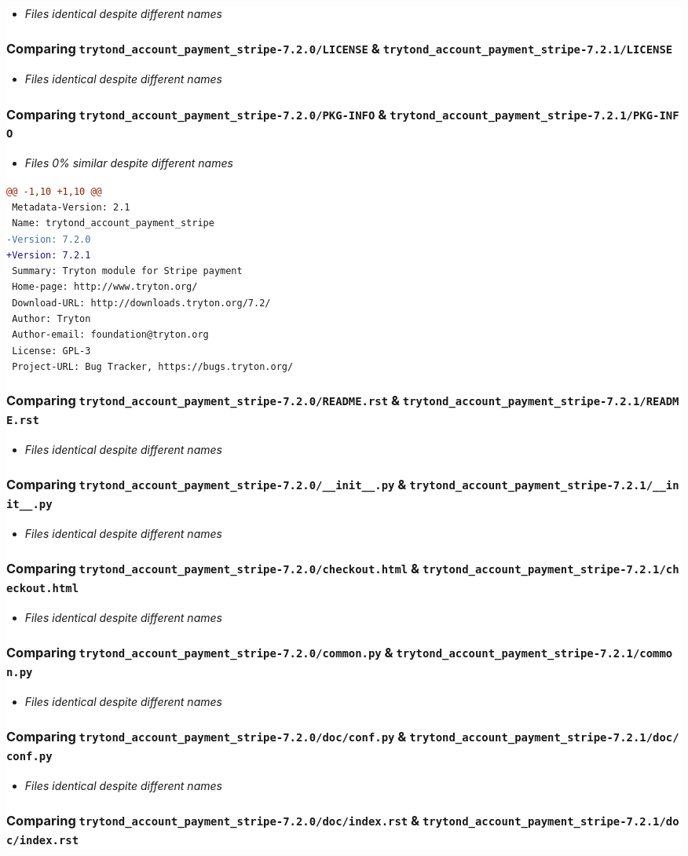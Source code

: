  * *Files identical despite different names*

### Comparing `trytond_account_payment_stripe-7.2.0/LICENSE` & `trytond_account_payment_stripe-7.2.1/LICENSE`

 * *Files identical despite different names*

### Comparing `trytond_account_payment_stripe-7.2.0/PKG-INFO` & `trytond_account_payment_stripe-7.2.1/PKG-INFO`

 * *Files 0% similar despite different names*

```diff
@@ -1,10 +1,10 @@
 Metadata-Version: 2.1
 Name: trytond_account_payment_stripe
-Version: 7.2.0
+Version: 7.2.1
 Summary: Tryton module for Stripe payment
 Home-page: http://www.tryton.org/
 Download-URL: http://downloads.tryton.org/7.2/
 Author: Tryton
 Author-email: foundation@tryton.org
 License: GPL-3
 Project-URL: Bug Tracker, https://bugs.tryton.org/
```

### Comparing `trytond_account_payment_stripe-7.2.0/README.rst` & `trytond_account_payment_stripe-7.2.1/README.rst`

 * *Files identical despite different names*

### Comparing `trytond_account_payment_stripe-7.2.0/__init__.py` & `trytond_account_payment_stripe-7.2.1/__init__.py`

 * *Files identical despite different names*

### Comparing `trytond_account_payment_stripe-7.2.0/checkout.html` & `trytond_account_payment_stripe-7.2.1/checkout.html`

 * *Files identical despite different names*

### Comparing `trytond_account_payment_stripe-7.2.0/common.py` & `trytond_account_payment_stripe-7.2.1/common.py`

 * *Files identical despite different names*

### Comparing `trytond_account_payment_stripe-7.2.0/doc/conf.py` & `trytond_account_payment_stripe-7.2.1/doc/conf.py`

 * *Files identical despite different names*

### Comparing `trytond_account_payment_stripe-7.2.0/doc/index.rst` & `trytond_account_payment_stripe-7.2.1/doc/index.rst`
